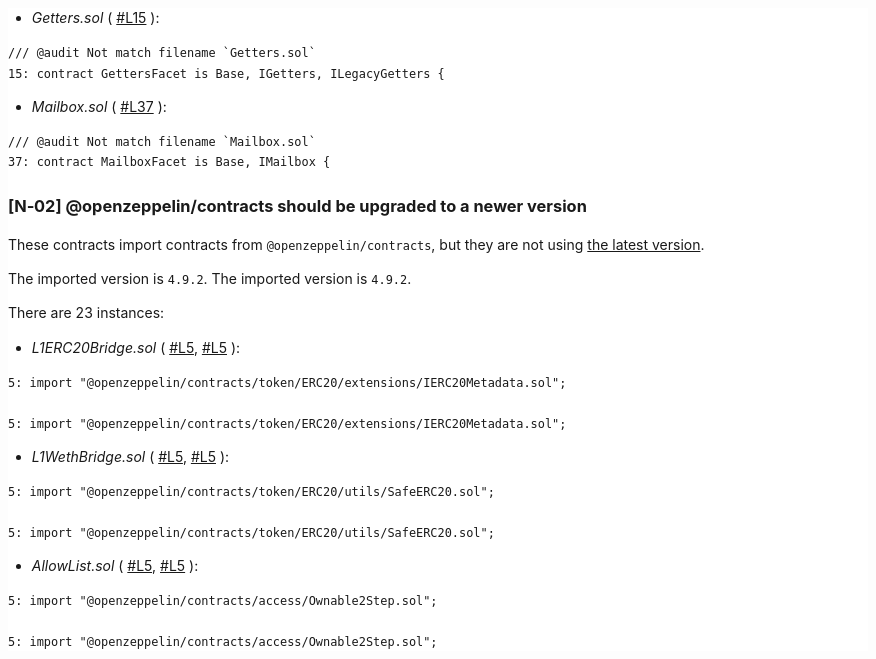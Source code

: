 - *Getters.sol* ( [#L15](https://github.com/code-423n4/2023-10-zksync/tree/1fb4649b612fac7b4ee613df6f6b7d921ddd6b0d/code/contracts/ethereum/contracts/zksync/facets/Getters.sol#L15) ):

```solidity
/// @audit Not match filename `Getters.sol`
15: contract GettersFacet is Base, IGetters, ILegacyGetters {
```

- *Mailbox.sol* ( [#L37](https://github.com/code-423n4/2023-10-zksync/tree/1fb4649b612fac7b4ee613df6f6b7d921ddd6b0d/code/contracts/ethereum/contracts/zksync/facets/Mailbox.sol#L37) ):

```solidity
/// @audit Not match filename `Mailbox.sol`
37: contract MailboxFacet is Base, IMailbox {
```

### [N&#x2011;02] @openzeppelin/contracts should be upgraded to a newer version

These contracts import contracts from `@openzeppelin/contracts`, but they are not using [the latest version](https://github.com/OpenZeppelin/openzeppelin-contracts/releases).

The imported version is `4.9.2`.
The imported version is `4.9.2`.

There are 23 instances:

- *L1ERC20Bridge.sol* ( [#L5](https://github.com/code-423n4/2023-10-zksync/tree/1fb4649b612fac7b4ee613df6f6b7d921ddd6b0d/code/contracts/ethereum/contracts/bridge/L1ERC20Bridge.sol#L5), [#L5](https://github.com/code-423n4/2023-10-zksync/tree/1fb4649b612fac7b4ee613df6f6b7d921ddd6b0d/code/contracts/ethereum/contracts/bridge/L1ERC20Bridge.sol#L5) ):

```solidity
5: import "@openzeppelin/contracts/token/ERC20/extensions/IERC20Metadata.sol";

5: import "@openzeppelin/contracts/token/ERC20/extensions/IERC20Metadata.sol";
```

- *L1WethBridge.sol* ( [#L5](https://github.com/code-423n4/2023-10-zksync/tree/1fb4649b612fac7b4ee613df6f6b7d921ddd6b0d/code/contracts/ethereum/contracts/bridge/L1WethBridge.sol#L5), [#L5](https://github.com/code-423n4/2023-10-zksync/tree/1fb4649b612fac7b4ee613df6f6b7d921ddd6b0d/code/contracts/ethereum/contracts/bridge/L1WethBridge.sol#L5) ):

```solidity
5: import "@openzeppelin/contracts/token/ERC20/utils/SafeERC20.sol";

5: import "@openzeppelin/contracts/token/ERC20/utils/SafeERC20.sol";
```

- *AllowList.sol* ( [#L5](https://github.com/code-423n4/2023-10-zksync/tree/1fb4649b612fac7b4ee613df6f6b7d921ddd6b0d/code/contracts/ethereum/contracts/common/AllowList.sol#L5), [#L5](https://github.com/code-423n4/2023-10-zksync/tree/1fb4649b612fac7b4ee613df6f6b7d921ddd6b0d/code/contracts/ethereum/contracts/common/AllowList.sol#L5) ):

```solidity
5: import "@openzeppelin/contracts/access/Ownable2Step.sol";

5: import "@openzeppelin/contracts/access/Ownable2Step.sol";
```
